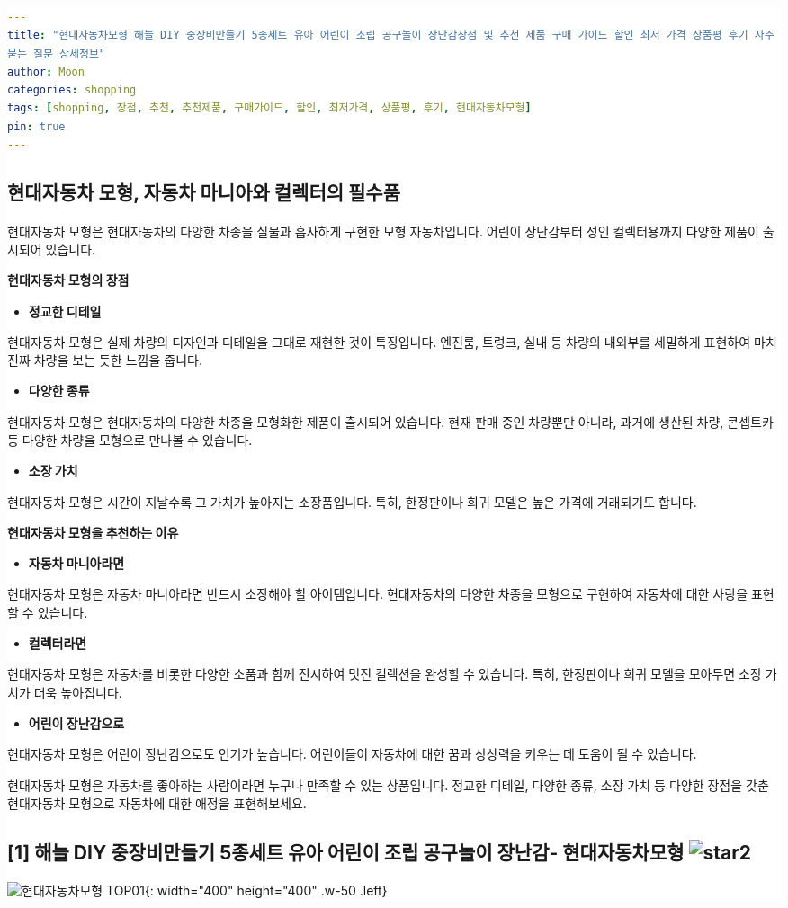 ```yaml
---
title: "현대자동차모형 해늘 DIY 중장비만들기 5종세트 유아 어린이 조립 공구놀이 장난감장점 및 추천 제품 구매 가이드 할인 최저 가격 상품평 후기 자주 묻는 질문 상세정보"
author: Moon
categories: shopping
tags: [shopping, 장점, 추천, 추천제품, 구매가이드, 할인, 최저가격, 상품평, 후기, 현대자동차모형]
pin: true
---
```



## 현대자동차 모형, 자동차 마니아와 컬렉터의 필수품

현대자동차 모형은 현대자동차의 다양한 차종을 실물과 흡사하게 구현한 모형 자동차입니다. 어린이 장난감부터 성인 컬렉터용까지 다양한 제품이 출시되어 있습니다.

**현대자동차 모형의 장점**

* **정교한 디테일**

현대자동차 모형은 실제 차량의 디자인과 디테일을 그대로 재현한 것이 특징입니다. 엔진룸, 트렁크, 실내 등 차량의 내외부를 세밀하게 표현하여 마치 진짜 차량을 보는 듯한 느낌을 줍니다.

* **다양한 종류**

현대자동차 모형은 현대자동차의 다양한 차종을 모형화한 제품이 출시되어 있습니다. 현재 판매 중인 차량뿐만 아니라, 과거에 생산된 차량, 콘셉트카 등 다양한 차량을 모형으로 만나볼 수 있습니다.

* **소장 가치**

현대자동차 모형은 시간이 지날수록 그 가치가 높아지는 소장품입니다. 특히, 한정판이나 희귀 모델은 높은 가격에 거래되기도 합니다.

**현대자동차 모형을 추천하는 이유**

* **자동차 마니아라면**

현대자동차 모형은 자동차 마니아라면 반드시 소장해야 할 아이템입니다. 현대자동차의 다양한 차종을 모형으로 구현하여 자동차에 대한 사랑을 표현할 수 있습니다.

* **컬렉터라면**

현대자동차 모형은 자동차를 비롯한 다양한 소품과 함께 전시하여 멋진 컬렉션을 완성할 수 있습니다. 특히, 한정판이나 희귀 모델을 모아두면 소장 가치가 더욱 높아집니다.

* **어린이 장난감으로**

현대자동차 모형은 어린이 장난감으로도 인기가 높습니다. 어린이들이 자동차에 대한 꿈과 상상력을 키우는 데 도움이 될 수 있습니다.

현대자동차 모형은 자동차를 좋아하는 사람이라면 누구나 만족할 수 있는 상품입니다. 정교한 디테일, 다양한 종류, 소장 가치 등 다양한 장점을 갖춘 현대자동차 모형으로 자동차에 대한 애정을 표현해보세요. 


        
       
## [1] 해늘 DIY 중장비만들기 5종세트 유아 어린이 조립 공구놀이 장난감- 현대자동차모형  <img width="81" alt="star2" src="https://user-images.githubusercontent.com/78655692/151471960-29c5febe-c509-4c6d-99f4-a2203eb193c5.png">

![현대자동차모형 TOP01](https://thumbnail10.coupangcdn.com/thumbnails/remote/230x230ex/image/vendor_inventory/3ad3/472642c5f1d4765a594adade068abbd558f2575952fa131698e86eda1db8.jpg){: width="400" height="400" .w-50 .left}
